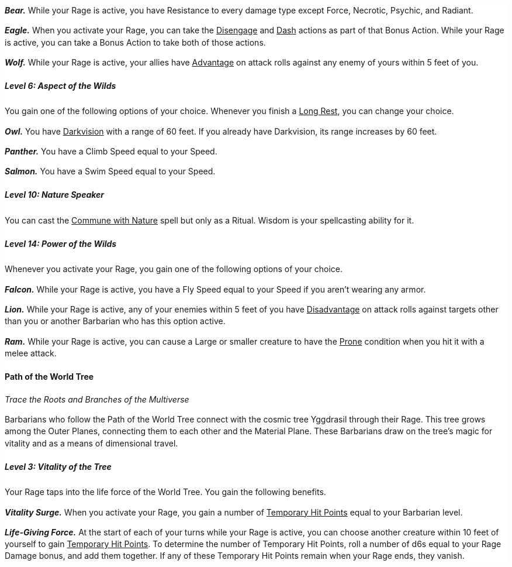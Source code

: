 ***Bear.*** While your Rage is active, you have Resistance to every damage type except Force, Necrotic, Psychic, and Radiant.

***Eagle.*** When you activate your Rage, you can take the [Disengage](/sources/dnd/free-rules/rules-glossary#DisengageAction) and [Dash](/sources/dnd/free-rules/rules-glossary#DashAction) actions as part of that Bonus Action. While your Rage is active, you can take a Bonus Action to take both of those actions.

***Wolf.*** While your Rage is active, your allies have [Advantage](/sources/dnd/free-rules/rules-glossary#Advantage) on attack rolls against any enemy of yours within 5 feet of you.

##### Level 6: Aspect of the Wilds

You gain one of the following options of your choice. Whenever you finish a [Long Rest](/sources/dnd/free-rules/rules-glossary#LongRest), you can change your choice.

***Owl.*** You have [Darkvision](/sources/dnd/free-rules/rules-glossary#Darkvision) with a range of 60 feet. If you already have Darkvision, its range increases by 60 feet.

***Panther.*** You have a Climb Speed equal to your Speed.

***Salmon.*** You have a Swim Speed equal to your Speed.

##### Level 10: Nature Speaker

You can cast the [Commune with Nature](/spells/2618989-commune-with-nature) spell but only as a Ritual. Wisdom is your spellcasting ability for it.

##### Level 14: Power of the Wilds

Whenever you activate your Rage, you gain one of the following options of your choice.

***Falcon.*** While your Rage is active, you have a Fly Speed equal to your Speed if you aren’t wearing any armor.

***Lion.*** While your Rage is active, any of your enemies within 5 feet of you have [Disadvantage](/sources/dnd/free-rules/rules-glossary#Disadvantage) on attack rolls against targets other than you or another Barbarian who has this option active.

***Ram.*** While your Rage is active, you can cause a Large or smaller creature to have the [Prone](/sources/dnd/free-rules/rules-glossary#ProneCondition) condition when you hit it with a melee attack.

#### Path of the World Tree

*Trace the Roots and Branches of the Multiverse*

Barbarians who follow the Path of the World Tree connect with the cosmic tree Yggdrasil through their Rage. This tree grows among the Outer Planes, connecting them to each other and the Material Plane. These Barbarians draw on the tree’s magic for vitality and as a means of dimensional travel.

##### Level 3: Vitality of the Tree

Your Rage taps into the life force of the World Tree. You gain the following benefits.

***Vitality Surge.*** When you activate your Rage, you gain a number of [Temporary Hit Points](/sources/dnd/free-rules/rules-glossary#TemporaryHitPoints) equal to your Barbarian level.

***Life-Giving Force.*** At the start of each of your turns while your Rage is active, you can choose another creature within 10 feet of yourself to gain [Temporary Hit Points](/sources/dnd/free-rules/rules-glossary#TemporaryHitPoints). To determine the number of Temporary Hit Points, roll a number of d6s equal to your Rage Damage bonus, and add them together. If any of these Temporary Hit Points remain when your Rage ends, they vanish.
